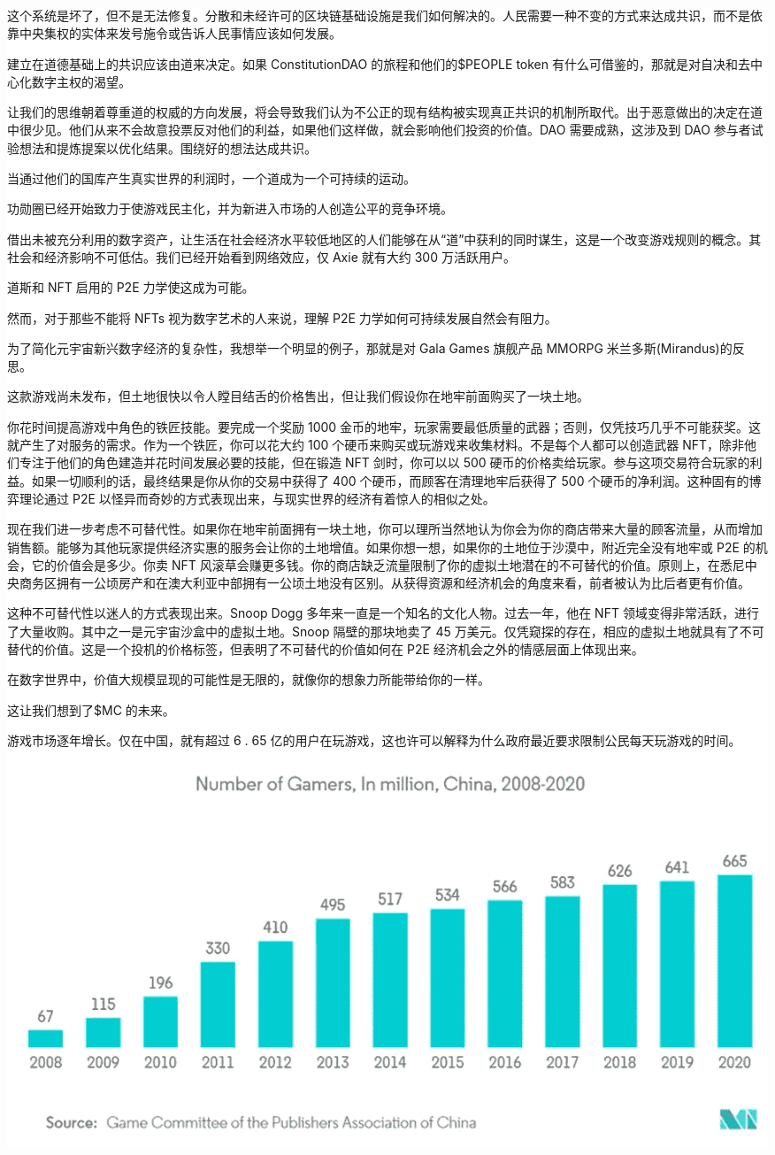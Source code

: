这个系统是坏了，但不是无法修复。分散和未经许可的区块链基础设施是我们如何解决的。人民需要一种不变的方式来达成共识，而不是依靠中央集权的实体来发号施令或告诉人民事情应该如何发展。

建立在道德基础上的共识应该由道来决定。如果 ConstitutionDAO 的旅程和他们的$PEOPLE token 有什么可借鉴的，那就是对自决和去中心化数字主权的渴望。

让我们的思维朝着尊重道的权威的方向发展，将会导致我们认为不公正的现有结构被实现真正共识的机制所取代。出于恶意做出的决定在道中很少见。他们从来不会故意投票反对他们的利益，如果他们这样做，就会影响他们投资的价值。DAO 需要成熟，这涉及到 DAO 参与者试验想法和提炼提案以优化结果。围绕好的想法达成共识。

当通过他们的国库产生真实世界的利润时，一个道成为一个可持续的运动。

功勋圈已经开始致力于使游戏民主化，并为新进入市场的人创造公平的竞争环境。

借出未被充分利用的数字资产，让生活在社会经济水平较低地区的人们能够在从“道”中获利的同时谋生，这是一个改变游戏规则的概念。其社会和经济影响不可低估。我们已经开始看到网络效应，仅 Axie 就有大约 300 万活跃用户。

道斯和 NFT 启用的 P2E 力学使这成为可能。

然而，对于那些不能将 NFTs 视为数字艺术的人来说，理解 P2E 力学如何可持续发展自然会有阻力。

为了简化元宇宙新兴数字经济的复杂性，我想举一个明显的例子，那就是对 Gala Games 旗舰产品 MMORPG 米兰多斯(Mirandus)的反思。

这款游戏尚未发布，但土地很快以令人瞠目结舌的价格售出，但让我们假设你在地牢前面购买了一块土地。

你花时间提高游戏中角色的铁匠技能。要完成一个奖励 1000 金币的地牢，玩家需要最低质量的武器；否则，仅凭技巧几乎不可能获奖。这就产生了对服务的需求。作为一个铁匠，你可以花大约 100 个硬币来购买或玩游戏来收集材料。不是每个人都可以创造武器 NFT，除非他们专注于他们的角色建造并花时间发展必要的技能，但在锻造 NFT 剑时，你可以以 500 硬币的价格卖给玩家。参与这项交易符合玩家的利益。如果一切顺利的话，最终结果是你从你的交易中获得了 400 个硬币，而顾客在清理地牢后获得了 500 个硬币的净利润。这种固有的博弈理论通过 P2E 以怪异而奇妙的方式表现出来，与现实世界的经济有着惊人的相似之处。

现在我们进一步考虑不可替代性。如果你在地牢前面拥有一块土地，你可以理所当然地认为你会为你的商店带来大量的顾客流量，从而增加销售额。能够为其他玩家提供经济实惠的服务会让你的土地增值。如果你想一想，如果你的土地位于沙漠中，附近完全没有地牢或 P2E 的机会，它的价值会是多少。你卖 NFT 风滚草会赚更多钱。你的商店缺乏流量限制了你的虚拟土地潜在的不可替代的价值。原则上，在悉尼中央商务区拥有一公顷房产和在澳大利亚中部拥有一公顷土地没有区别。从获得资源和经济机会的角度来看，前者被认为比后者更有价值。

这种不可替代性以迷人的方式表现出来。Snoop Dogg 多年来一直是一个知名的文化人物。过去一年，他在 NFT 领域变得非常活跃，进行了大量收购。其中之一是元宇宙沙盒中的虚拟土地。Snoop 隔壁的那块地卖了 45 万美元。仅凭窥探的存在，相应的虚拟土地就具有了不可替代的价值。这是一个投机的价格标签，但表明了不可替代的价值如何在 P2E 经济机会之外的情感层面上体现出来。

在数字世界中，价值大规模显现的可能性是无限的，就像你的想象力所能带给你的一样。

这让我们想到了$MC 的未来。

游戏市场逐年增长。仅在中国，就有超过 6 . 65 亿的用户在玩游戏，这也许可以解释为什么政府最近要求限制公民每天玩游戏的时间。

![](img/7611e476bdca14c69245a6cb474955f5.png)
